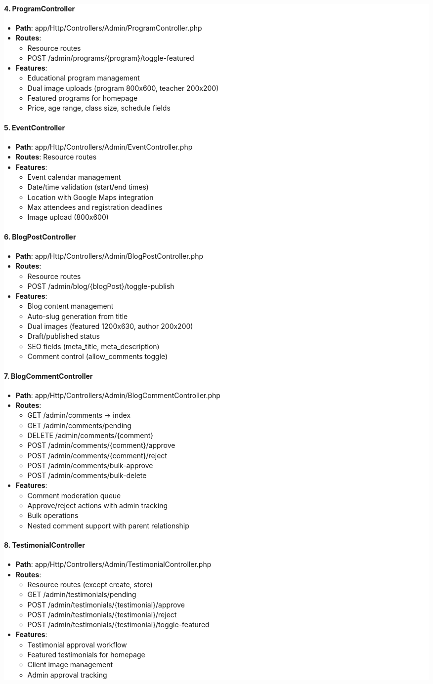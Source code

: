 #### 4. ProgramController
- **Path**: app/Http/Controllers/Admin/ProgramController.php
- **Routes**: 
  - Resource routes
  - POST /admin/programs/{program}/toggle-featured
- **Features**: 
  - Educational program management
  - Dual image uploads (program 800x600, teacher 200x200)
  - Featured programs for homepage
  - Price, age range, class size, schedule fields

#### 5. EventController
- **Path**: app/Http/Controllers/Admin/EventController.php
- **Routes**: Resource routes
- **Features**: 
  - Event calendar management
  - Date/time validation (start/end times)
  - Location with Google Maps integration
  - Max attendees and registration deadlines
  - Image upload (800x600)

#### 6. BlogPostController
- **Path**: app/Http/Controllers/Admin/BlogPostController.php
- **Routes**: 
  - Resource routes
  - POST /admin/blog/{blogPost}/toggle-publish
- **Features**: 
  - Blog content management
  - Auto-slug generation from title
  - Dual images (featured 1200x630, author 200x200)
  - Draft/published status
  - SEO fields (meta_title, meta_description)
  - Comment control (allow_comments toggle)

#### 7. BlogCommentController
- **Path**: app/Http/Controllers/Admin/BlogCommentController.php
- **Routes**: 
  - GET /admin/comments → index
  - GET /admin/comments/pending
  - DELETE /admin/comments/{comment}
  - POST /admin/comments/{comment}/approve
  - POST /admin/comments/{comment}/reject
  - POST /admin/comments/bulk-approve
  - POST /admin/comments/bulk-delete
- **Features**: 
  - Comment moderation queue
  - Approve/reject actions with admin tracking
  - Bulk operations
  - Nested comment support with parent relationship

#### 8. TestimonialController
- **Path**: app/Http/Controllers/Admin/TestimonialController.php
- **Routes**: 
  - Resource routes (except create, store)
  - GET /admin/testimonials/pending
  - POST /admin/testimonials/{testimonial}/approve
  - POST /admin/testimonials/{testimonial}/reject
  - POST /admin/testimonials/{testimonial}/toggle-featured
- **Features**: 
  - Testimonial approval workflow
  - Featured testimonials for homepage
  - Client image management
  - Admin approval tracking
